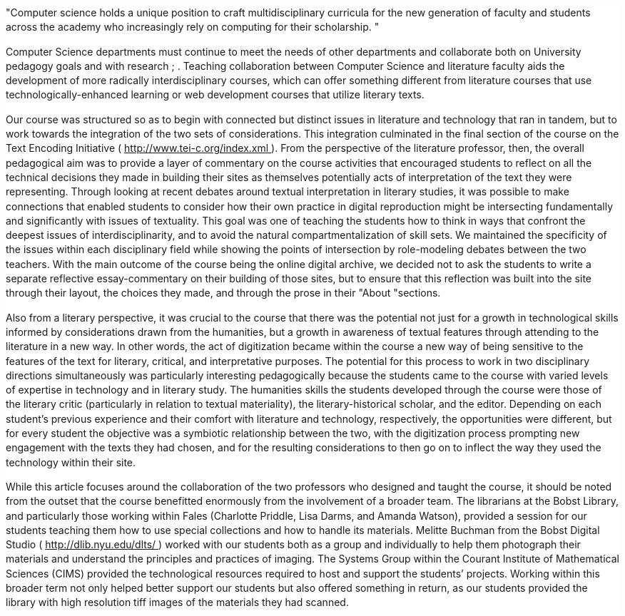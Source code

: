 "Computer science holds a unique position to craft multidisciplinary curricula for the new generation of faculty and students across the academy who increasingly rely on computing for their scholarship. "

Computer Science departments must continue to meet the needs of other departments and collaborate both on University pedagogy goals and with research ; . Teaching collaboration between Computer Science and literature faculty aids the development of more radically interdisciplinary courses, which can offer something different from literature courses that use technologically-enhanced learning or web development courses that utilize literary texts. 

Our course was structured so as to begin with connected but distinct issues in literature and technology that ran in tandem, but to work towards the integration of the two sets of considerations. This integration culminated in the final section of the course on the Text Encoding Initiative ( [http://www.tei-c.org/index.xml ](http://www.tei-c.org/index.xml)). From the perspective of the literature professor, then, the overall pedagogical aim was to provide a layer of commentary on the course activities that encouraged students to reflect on all the technical decisions they made in building their sites as themselves potentially acts of interpretation of the text they were representing. Through looking at recent debates around textual interpretation in literary studies, it was possible to make connections that enabled students to consider how their own practice in digital reproduction might be intersecting fundamentally and significantly with issues of textuality. This goal was one of teaching the students how to think in ways that confront the deepest issues of interdisciplinarity, and to avoid the natural compartmentalization of skill sets. We maintained the specificity of the issues within each disciplinary field while showing the points of intersection by role-modeling debates between the two teachers. With the main outcome of the course being the online digital archive, we decided not to ask the students to write a separate reflective essay-commentary on their building of those sites, but to ensure that this reflection was built into the site through their layout, the choices they made, and through the prose in their "About "sections. 

Also from a literary perspective, it was crucial to the course that there was the potential not just for a growth in technological skills informed by considerations drawn from the humanities, but a growth in awareness of textual features through attending to the literature in a new way. In other words, the act of digitization became within the course a new way of being sensitive to the features of the text for literary, critical, and interpretative purposes. The potential for this process to work in two disciplinary directions simultaneously was particularly interesting pedagogically because the students came to the course with varied levels of expertise in technology and in literary study. The humanities skills the students developed through the course were those of the literary critic (particularly in relation to textual materiality), the literary-historical scholar, and the editor. Depending on each student’s previous experience and their comfort with literature and technology, respectively, the opportunities were different, but for every student the objective was a symbiotic relationship between the two, with the digitization process prompting new engagement with the texts they had chosen, and for the resulting considerations to then go on to inflect the way they used the technology within their site. 

While this article focuses around the collaboration of the two professors who designed and taught the course, it should be noted from the outset that the course benefitted enormously from the involvement of a broader team. The librarians at the Bobst Library, and particularly those working within Fales (Charlotte Priddle, Lisa Darms, and Amanda Watson), provided a session for our students teaching them how to use special collections and how to handle its materials. Melitte Buchman from the Bobst Digital Studio ( [http://dlib.nyu.edu/dlts/ ](http://dlib.nyu.edu/dlts/)) worked with our students both as a group and individually to help them photograph their materials and understand the principles and practices of imaging. The Systems Group within the Courant Institute of Mathematical Sciences (CIMS) provided the technological resources required to host and support the students’ projects. Working within this broader term not only helped better support our students but also offered something in return, as our students provided the library with high resolution tiff images of the materials they had scanned. 
